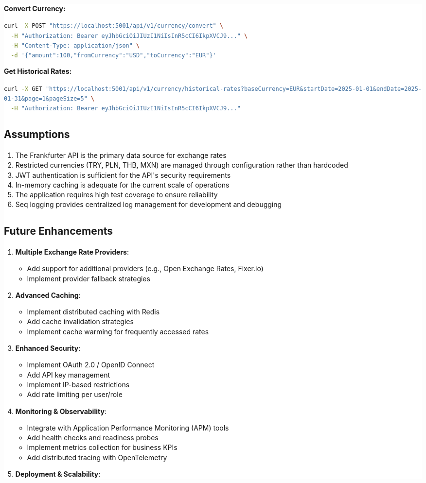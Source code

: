 **Convert Currency:**

```bash
curl -X POST "https://localhost:5001/api/v1/currency/convert" \
  -H "Authorization: Bearer eyJhbGciOiJIUzI1NiIsInR5cCI6IkpXVCJ9..." \
  -H "Content-Type: application/json" \
  -d '{"amount":100,"fromCurrency":"USD","toCurrency":"EUR"}'
```

**Get Historical Rates:**

```bash
curl -X GET "https://localhost:5001/api/v1/currency/historical-rates?baseCurrency=EUR&startDate=2025-01-01&endDate=2025-01-31&page=1&pageSize=5" \
  -H "Authorization: Bearer eyJhbGciOiJIUzI1NiIsInR5cCI6IkpXVCJ9..."
```


## Assumptions

1. The Frankfurter API is the primary data source for exchange rates
2. Restricted currencies (TRY, PLN, THB, MXN) are managed through configuration rather than hardcoded
3. JWT authentication is sufficient for the API's security requirements
4. In-memory caching is adequate for the current scale of operations
5. The application requires high test coverage to ensure reliability
6. Seq logging provides centralized log management for development and debugging

## Future Enhancements

1. **Multiple Exchange Rate Providers**:

   - Add support for additional providers (e.g., Open Exchange Rates, Fixer.io)
   - Implement provider fallback strategies

2. **Advanced Caching**:

   - Implement distributed caching with Redis
   - Add cache invalidation strategies
   - Implement cache warming for frequently accessed rates

3. **Enhanced Security**:

   - Implement OAuth 2.0 / OpenID Connect
   - Add API key management
   - Implement IP-based restrictions
   - Add rate limiting per user/role

4. **Monitoring & Observability**:

   - Integrate with Application Performance Monitoring (APM) tools
   - Add health checks and readiness probes
   - Implement metrics collection for business KPIs
   - Add distributed tracing with OpenTelemetry

5. **Deployment & Scalability**:
